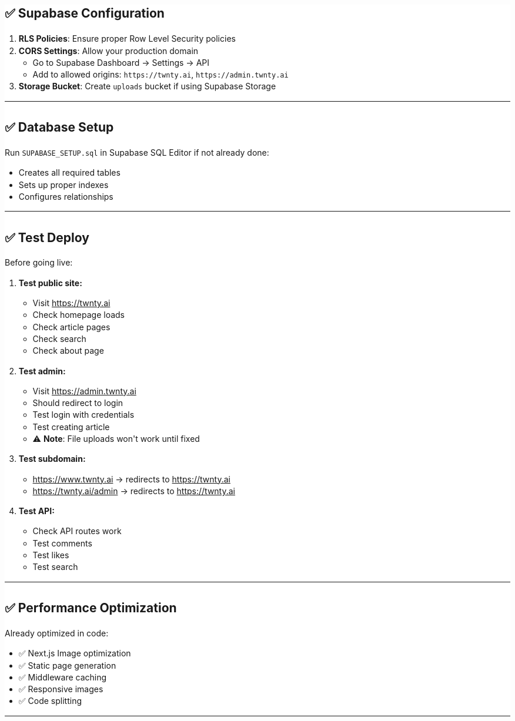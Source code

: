 
## ✅ Supabase Configuration

1. **RLS Policies**: Ensure proper Row Level Security policies
2. **CORS Settings**: Allow your production domain
   - Go to Supabase Dashboard → Settings → API
   - Add to allowed origins: `https://twnty.ai`, `https://admin.twnty.ai`
3. **Storage Bucket**: Create `uploads` bucket if using Supabase Storage

---

## ✅ Database Setup

Run `SUPABASE_SETUP.sql` in Supabase SQL Editor if not already done:
- Creates all required tables
- Sets up proper indexes
- Configures relationships

---

## ✅ Test Deploy

Before going live:

1. **Test public site:**
   - Visit https://twnty.ai
   - Check homepage loads
   - Check article pages
   - Check search
   - Check about page

2. **Test admin:**
   - Visit https://admin.twnty.ai
   - Should redirect to login
   - Test login with credentials
   - Test creating article
   - ⚠️ **Note**: File uploads won't work until fixed

3. **Test subdomain:**
   - https://www.twnty.ai → redirects to https://twnty.ai
   - https://twnty.ai/admin → redirects to https://twnty.ai

4. **Test API:**
   - Check API routes work
   - Test comments
   - Test likes
   - Test search

---

## ✅ Performance Optimization

Already optimized in code:
- ✅ Next.js Image optimization
- ✅ Static page generation
- ✅ Middleware caching
- ✅ Responsive images
- ✅ Code splitting

---